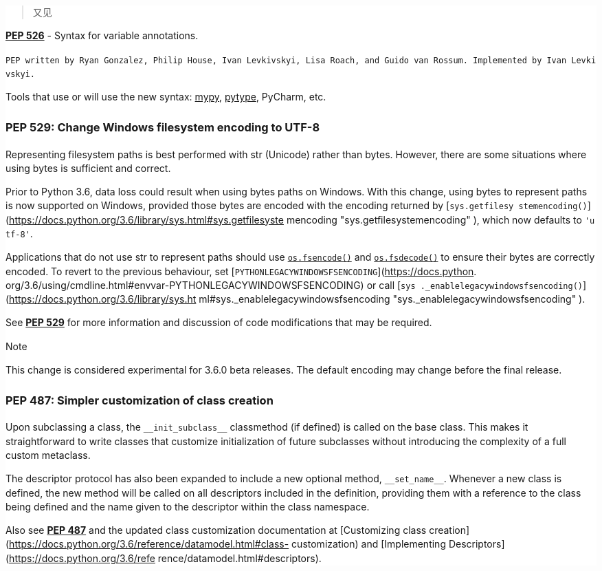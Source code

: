 >又见

[**PEP 526**](https://www.python.org/dev/peps/pep-0526) - Syntax for variable
annotations.

    PEP written by Ryan Gonzalez, Philip House, Ivan Levkivskyi, Lisa Roach, and Guido van Rossum. Implemented by Ivan Levkivskyi.

Tools that use or will use the new syntax:
[mypy](http://github.com/python/mypy),
[pytype](http://github.com/google/pytype), PyCharm, etc.

### PEP 529: Change Windows filesystem encoding to UTF-8

Representing filesystem paths is best performed with str (Unicode) rather than
bytes. However, there are some situations where using bytes is sufficient and
correct.

Prior to Python 3.6, data loss could result when using bytes paths on Windows.
With this change, using bytes to represent paths is now supported on Windows,
provided those bytes are encoded with the encoding returned by [`sys.getfilesy
stemencoding()`](https://docs.python.org/3.6/library/sys.html#sys.getfilesyste
mencoding "sys.getfilesystemencoding" ), which now defaults to `'utf-8'`.

Applications that do not use str to represent paths should use
[`os.fsencode()`](https://docs.python.org/3.6/library/os.html#os.fsencode
"os.fsencode" ) and
[`os.fsdecode()`](https://docs.python.org/3.6/library/os.html#os.fsdecode
"os.fsdecode" ) to ensure their bytes are correctly encoded. To revert to the
previous behaviour, set [`PYTHONLEGACYWINDOWSFSENCODING`](https://docs.python.
org/3.6/using/cmdline.html#envvar-PYTHONLEGACYWINDOWSFSENCODING) or call [`sys
._enablelegacywindowsfsencoding()`](https://docs.python.org/3.6/library/sys.ht
ml#sys._enablelegacywindowsfsencoding "sys._enablelegacywindowsfsencoding" ).

See [**PEP 529**](https://www.python.org/dev/peps/pep-0529) for more
information and discussion of code modifications that may be required.

Note

This change is considered experimental for 3.6.0 beta releases. The default
encoding may change before the final release.

### PEP 487: Simpler customization of class creation

Upon subclassing a class, the `__init_subclass__` classmethod (if defined) is
called on the base class. This makes it straightforward to write classes that
customize initialization of future subclasses without introducing the
complexity of a full custom metaclass.

The descriptor protocol has also been expanded to include a new optional
method, `__set_name__`. Whenever a new class is defined, the new method will
be called on all descriptors included in the definition, providing them with a
reference to the class being defined and the name given to the descriptor
within the class namespace.

Also see [**PEP 487**](https://www.python.org/dev/peps/pep-0487) and the
updated class customization documentation at [Customizing class
creation](https://docs.python.org/3.6/reference/datamodel.html#class-
customization) and [Implementing Descriptors](https://docs.python.org/3.6/refe
rence/datamodel.html#descriptors).
